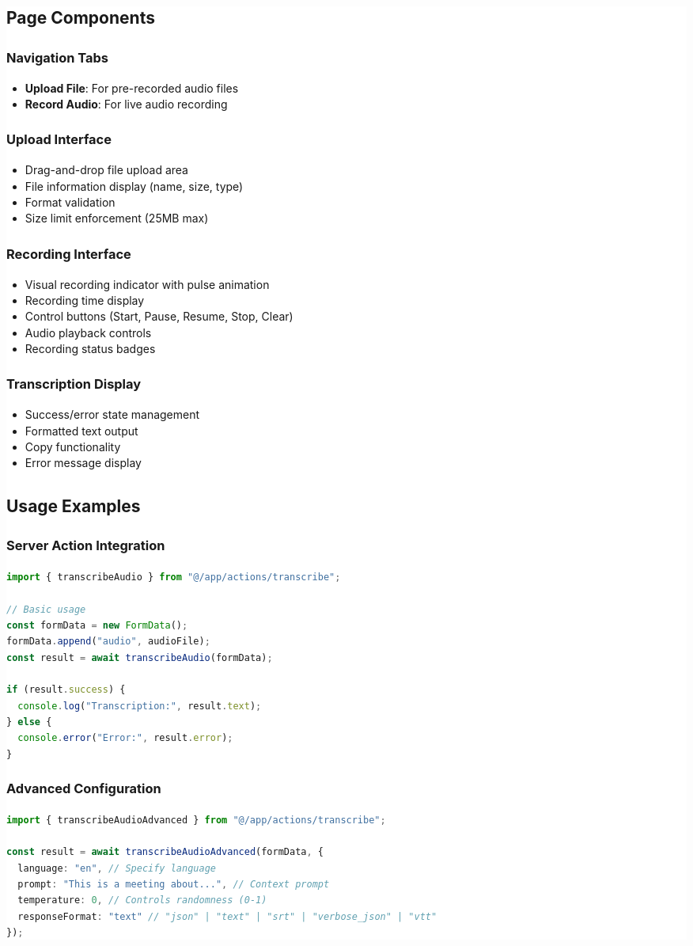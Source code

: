 ## Page Components

### Navigation Tabs
- **Upload File**: For pre-recorded audio files
- **Record Audio**: For live audio recording

### Upload Interface
- Drag-and-drop file upload area
- File information display (name, size, type)
- Format validation
- Size limit enforcement (25MB max)

### Recording Interface
- Visual recording indicator with pulse animation
- Recording time display
- Control buttons (Start, Pause, Resume, Stop, Clear)
- Audio playback controls
- Recording status badges

### Transcription Display
- Success/error state management
- Formatted text output
- Copy functionality
- Error message display

## Usage Examples

### Server Action Integration

```typescript
import { transcribeAudio } from "@/app/actions/transcribe";

// Basic usage
const formData = new FormData();
formData.append("audio", audioFile);
const result = await transcribeAudio(formData);

if (result.success) {
  console.log("Transcription:", result.text);
} else {
  console.error("Error:", result.error);
}
```

### Advanced Configuration

```typescript
import { transcribeAudioAdvanced } from "@/app/actions/transcribe";

const result = await transcribeAudioAdvanced(formData, {
  language: "en", // Specify language
  prompt: "This is a meeting about...", // Context prompt
  temperature: 0, // Controls randomness (0-1)
  responseFormat: "text" // "json" | "text" | "srt" | "verbose_json" | "vtt"
});
```
